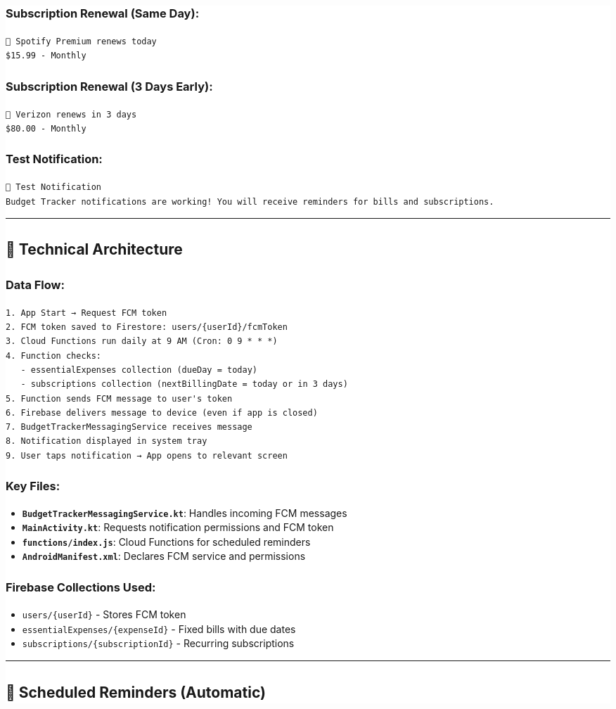 ### Subscription Renewal (Same Day):
```
🎵 Spotify Premium renews today
$15.99 - Monthly
```

### Subscription Renewal (3 Days Early):
```
📱 Verizon renews in 3 days
$80.00 - Monthly
```

### Test Notification:
```
🎉 Test Notification
Budget Tracker notifications are working! You will receive reminders for bills and subscriptions.
```

---

## 🔧 Technical Architecture

### Data Flow:
```
1. App Start → Request FCM token
2. FCM token saved to Firestore: users/{userId}/fcmToken
3. Cloud Functions run daily at 9 AM (Cron: 0 9 * * *)
4. Function checks:
   - essentialExpenses collection (dueDay = today)
   - subscriptions collection (nextBillingDate = today or in 3 days)
5. Function sends FCM message to user's token
6. Firebase delivers message to device (even if app is closed)
7. BudgetTrackerMessagingService receives message
8. Notification displayed in system tray
9. User taps notification → App opens to relevant screen
```

### Key Files:
- **`BudgetTrackerMessagingService.kt`**: Handles incoming FCM messages
- **`MainActivity.kt`**: Requests notification permissions and FCM token
- **`functions/index.js`**: Cloud Functions for scheduled reminders
- **`AndroidManifest.xml`**: Declares FCM service and permissions

### Firebase Collections Used:
- `users/{userId}` - Stores FCM token
- `essentialExpenses/{expenseId}` - Fixed bills with due dates
- `subscriptions/{subscriptionId}` - Recurring subscriptions

---

## 🚀 Scheduled Reminders (Automatic)
